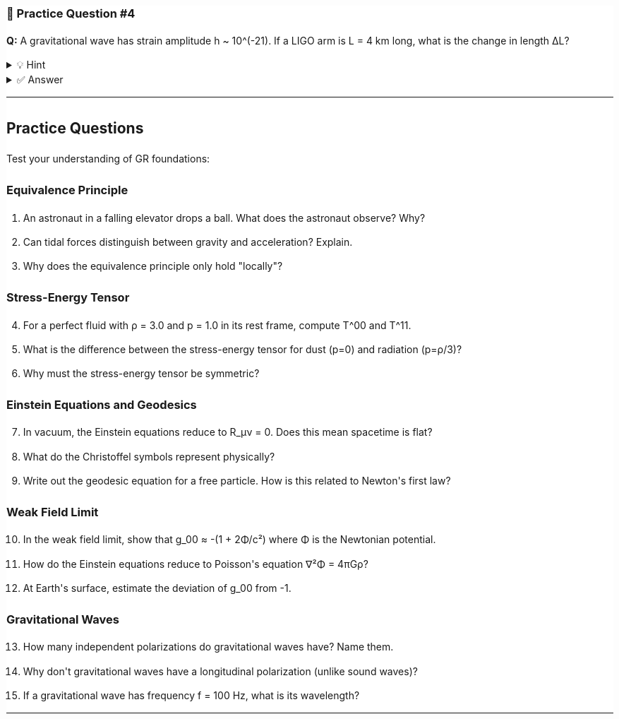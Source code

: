 
### 🎯 Practice Question #4

**Q:** A gravitational wave has strain amplitude h ~ 10^(-21). If a LIGO arm is L = 4 km long, what is the change in length ΔL?

<details><summary>💡 Hint</summary></details>

<details><summary>✅ Answer</summary></details>

---

## Practice Questions

Test your understanding of GR foundations:

### Equivalence Principle

1. An astronaut in a falling elevator drops a ball. What does the astronaut observe? Why?

2. Can tidal forces distinguish between gravity and acceleration? Explain.

3. Why does the equivalence principle only hold "locally"?

### Stress-Energy Tensor

4. For a perfect fluid with ρ = 3.0 and p = 1.0 in its rest frame, compute T^00 and T^11.

5. What is the difference between the stress-energy tensor for dust (p=0) and radiation (p=ρ/3)?

6. Why must the stress-energy tensor be symmetric?

### Einstein Equations and Geodesics

7. In vacuum, the Einstein equations reduce to R_μν = 0. Does this mean spacetime is flat?

8. What do the Christoffel symbols represent physically?

9. Write out the geodesic equation for a free particle. How is this related to Newton's first law?

### Weak Field Limit

10. In the weak field limit, show that g_00 ≈ -(1 + 2Φ/c²) where Φ is the Newtonian potential.

11. How do the Einstein equations reduce to Poisson's equation ∇²Φ = 4πGρ?

12. At Earth's surface, estimate the deviation of g_00 from -1.

### Gravitational Waves

13. How many independent polarizations do gravitational waves have? Name them.

14. Why don't gravitational waves have a longitudinal polarization (unlike sound waves)?

15. If a gravitational wave has frequency f = 100 Hz, what is its wavelength?

---
